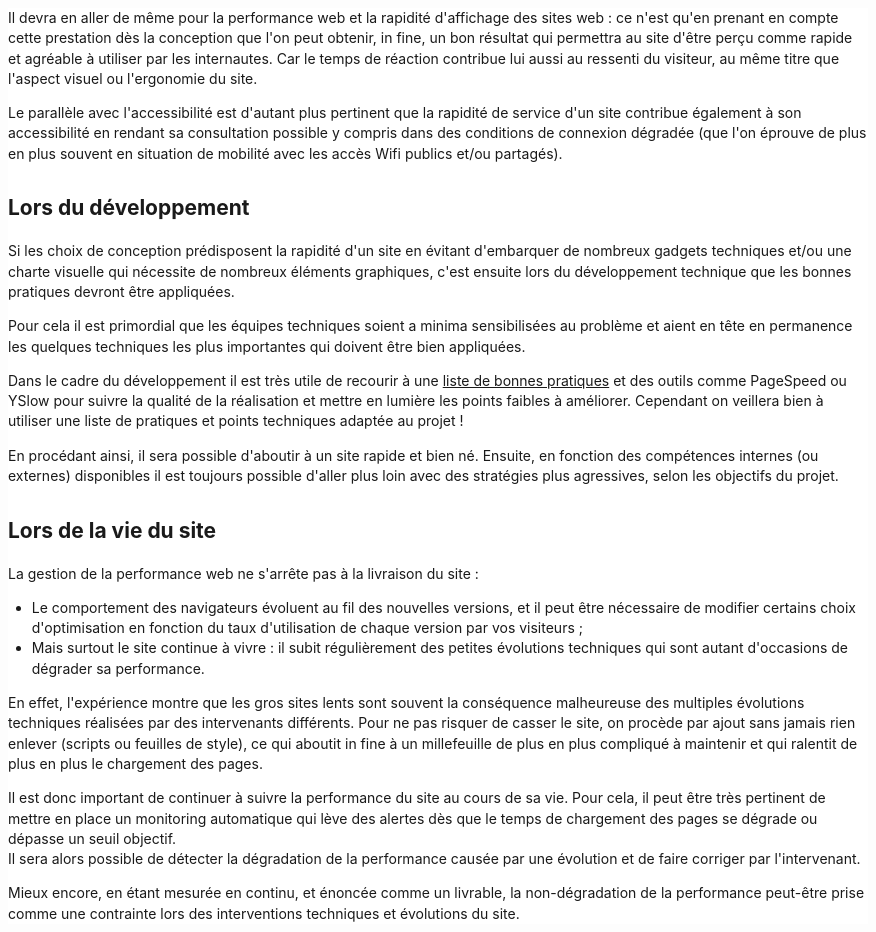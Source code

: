 Il devra en aller de même pour la performance web et la rapidité d'affichage des sites web : ce n'est qu'en prenant en compte cette prestation dès la conception que l'on peut obtenir, in fine, un bon résultat qui permettra au site d'être perçu comme rapide et agréable à utiliser par les internautes. Car le temps de réaction contribue lui aussi au ressenti du visiteur, au même titre que l'aspect visuel ou l'ergonomie du site.

Le parallèle avec l'accessibilité est d'autant plus pertinent que la rapidité de service d'un site contribue également à son accessibilité en rendant sa consultation possible y compris dans des conditions de connexion dégradée (que l'on éprouve de plus en plus souvent en situation de mobilité avec les accès Wifi publics et/ou partagés).

## Lors du développement

Si les choix de conception prédisposent la rapidité d'un site en évitant d'embarquer de nombreux gadgets techniques et/ou une charte visuelle qui nécessite de nombreux éléments graphiques, c'est ensuite lors du développement technique que les bonnes pratiques devront être appliquées.

Pour cela il est primordial que les équipes techniques soient a minima sensibilisées au problème et aient en tête en permanence les quelques techniques les plus importantes qui doivent être bien appliquées.

Dans le cadre du développement il est très utile de recourir à une [liste de bonnes pratiques](http://checklists.opquast.com/webperf/workshops/status/validate) et des outils comme PageSpeed ou YSlow pour suivre la qualité de la réalisation et mettre en lumière les points faibles à améliorer. Cependant on veillera bien à utiliser une liste de pratiques et points techniques adaptée au projet !

En procédant ainsi, il sera possible d'aboutir à un site rapide et bien né.  Ensuite, en fonction des compétences internes (ou externes) disponibles il est toujours possible d'aller plus loin avec des stratégies plus agressives, selon les objectifs du projet.

## Lors de la vie du site

La gestion de la performance web ne s'arrête pas à la livraison du site :

- Le comportement des navigateurs évoluent au fil des nouvelles versions, et il peut être nécessaire de modifier certains choix d'optimisation en fonction du taux d'utilisation de chaque version par vos visiteurs ;
- Mais surtout le site continue à vivre : il subit régulièrement des petites évolutions techniques qui sont autant d'occasions de dégrader sa performance.

En effet, l'expérience montre que les gros sites lents sont souvent la conséquence malheureuse des multiples évolutions techniques réalisées par des intervenants différents. Pour ne pas risquer de casser le site, on procède par ajout sans jamais rien enlever (scripts ou feuilles de style), ce qui aboutit in fine à un millefeuille de plus en plus compliqué à maintenir et qui ralentit de plus en plus le chargement des pages.

Il est donc important de continuer à suivre la performance du site au cours de sa vie. Pour cela, il peut être très pertinent de mettre en place un monitoring automatique qui lève des alertes dès que le temps de chargement des pages se dégrade ou dépasse un seuil objectif.   
Il sera alors possible de détecter la dégradation de la performance causée par une évolution et de faire corriger par l'intervenant.

Mieux encore, en étant mesurée en continu, et énoncée comme un livrable, la non-dégradation de la performance peut-être prise comme une contrainte lors des interventions techniques et évolutions du site.
